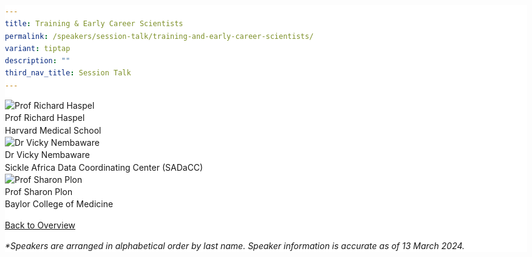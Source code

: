 ```yaml
---
title: Training & Early Career Scientists
permalink: /speakers/session-talk/training-and-early-career-scientists/
variant: tiptap
description: ""
third_nav_title: Session Talk
---
```

<div class="isomer-card-grid">
<div class="isomer-card">
<div class="isomer-card-image">
<div class="isomer-image-wrapper">
<img style="width: 100%" height="auto" width="100%" alt="Prof Richard Haspel" src="/images/Speaker Photos/Richard_Haspel.png">
</div>
</div>
<div class="isomer-card-body">
<div class="isomer-card-title">Prof Richard Haspel</div>
<div class="isomer-card-description">Harvard Medical School</div>
</div>
</div>
<div class="isomer-card">
<div class="isomer-card-image">
<div class="isomer-image-wrapper">
<img style="width: 100%" height="auto" width="100%" alt="Dr Vicky Nembaware" src="/images/Speaker Photos/Vicky_Nembarawe.png">
</div>
</div>
<div class="isomer-card-body">
<div class="isomer-card-title">Dr Vicky Nembaware</div>
<div class="isomer-card-description">Sickle Africa Data Coordinating Center (SADaCC)</div>
</div>
</div>
<div class="isomer-card">
<div class="isomer-card-image">
<div class="isomer-image-wrapper">
<img style="width: 100%" height="auto" width="100%" alt="Prof Sharon Plon" src="/images/Speaker Photos/Sharon_Plon.png">
</div>
</div>
<div class="isomer-card-body">
<div class="isomer-card-title">Prof Sharon Plon</div>
<div class="isomer-card-description">Baylor College of Medicine</div>
</div>
</div>
</div>
<p><a href="/speakers/overview" rel="noopener noreferrer nofollow" target="_blank">Back to Overview</a>
</p>
<p><em>*Speakers are arranged in alphabetical order by last name. Speaker information is accurate as of 13 March 2024.</em>
</p>